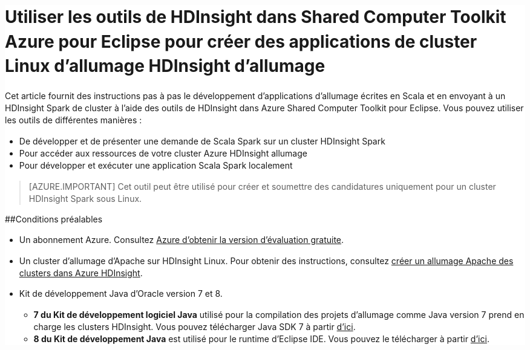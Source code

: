  <properties
    pageTitle="Créer des applications d’allumage Scala à l’aide des outils de HDInsight dans Azure Shared Computer Toolkit pour Eclipse | Microsoft Azure"
    description="Apprenez à créer des application d’allumage pour s’exécuter sur des clusters de HDInsight Spark autonome."
    services="hdinsight"
    documentationCenter=""
    authors="nitinme"
    manager="jhubbard"
    editor="cgronlun"
    tags="azure-portal"/>

<tags
    ms.service="hdinsight"
    ms.workload="big-data"
    ms.tgt_pltfrm="na"
    ms.devlang="na"
    ms.topic="article"
    ms.date="08/30/2016"
    ms.author="nitinme"/>


# <a name="use-hdinsight-tools-in-azure-toolkit-for-eclipse-to-create-spark-applications-for-hdinsight-spark-linux-cluster"></a>Utiliser les outils de HDInsight dans Shared Computer Toolkit Azure pour Eclipse pour créer des applications de cluster Linux d’allumage HDInsight d’allumage

Cet article fournit des instructions pas à pas le développement d’applications d’allumage écrites en Scala et en envoyant à un HDInsight Spark de cluster à l’aide des outils de HDInsight dans Azure Shared Computer Toolkit pour Eclipse. Vous pouvez utiliser les outils de différentes manières :

* De développer et de présenter une demande de Scala Spark sur un cluster HDInsight Spark
* Pour accéder aux ressources de votre cluster Azure HDInsight allumage
* Pour développer et exécuter une application Scala Spark localement

>[AZURE.IMPORTANT] Cet outil peut être utilisé pour créer et soumettre des candidatures uniquement pour un cluster HDInsight Spark sous Linux.


##<a name="prerequisites"></a>Conditions préalables

* Un abonnement Azure. Consultez [Azure d’obtenir la version d’évaluation gratuite](https://azure.microsoft.com/documentation/videos/get-azure-free-trial-for-testing-hadoop-in-hdinsight/).

* Un cluster d’allumage d’Apache sur HDInsight Linux. Pour obtenir des instructions, consultez [créer un allumage Apache des clusters dans Azure HDInsight](hdinsight-apache-spark-jupyter-spark-sql.md).

* Kit de développement Java d’Oracle version 7 et 8. 
    * **7 du Kit de développement logiciel Java** utilisé pour la compilation des projets d’allumage comme Java version 7 prend en charge les clusters HDInsight. Vous pouvez télécharger Java SDK 7 à partir [d’ici](http://www.oracle.com/technetwork/java/javase/downloads/jdk7-downloads-1880260.html).
    * **8 du Kit de développement Java** est utilisé pour le runtime d’Eclipse IDE. Vous pouvez le télécharger à partir [d’ici](http://www.oracle.com/technetwork/java/javase/downloads/jdk8-downloads-2133151.html).
